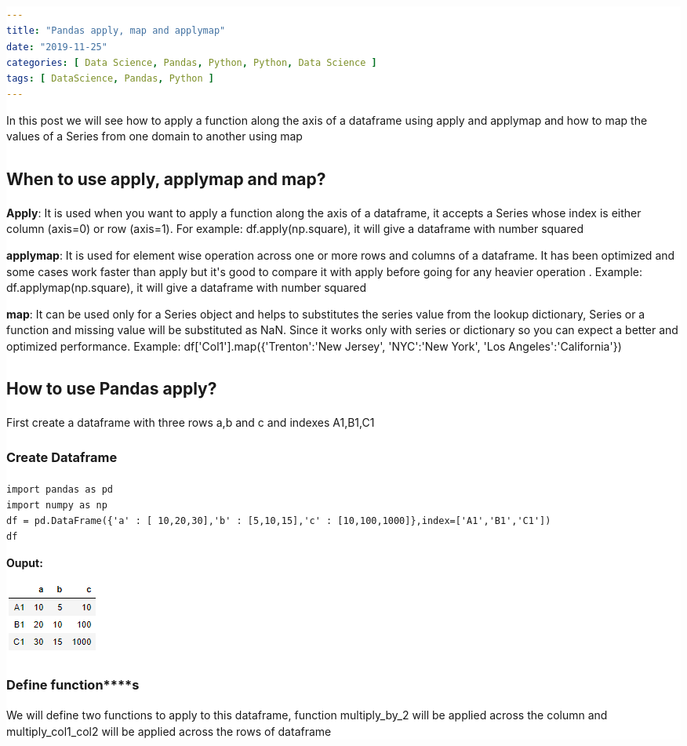 ```yaml
---
title: "Pandas apply, map and applymap"
date: "2019-11-25"
categories: [ Data Science, Pandas, Python, Python, Data Science ]
tags: [ DataScience, Pandas, Python ]
---
```


In this post we will see how to apply a function along the axis of a dataframe using apply and applymap and how to map the values of a Series from one domain to another using map

## **When to use apply, applymap and map?**

**Apply**: It is used when you want to apply a function along the axis of a dataframe, it accepts a Series whose index is either column (axis=0) or row (axis=1). For example: df.apply(np.square), it will give a dataframe with number squared

**applymap**: It is used for element wise operation across one or more rows and columns of a dataframe. It has been optimized and some cases work faster than apply but it's good to compare it with apply before going for any heavier operation . Example: df.applymap(np.square), it will give a dataframe with number squared

**map**: It can be used only for a Series object and helps to substitutes the series value from the lookup dictionary, Series or a function and missing value will be substituted as NaN. Since it works only with series or dictionary so you can expect a better and optimized performance. Example: df['Col1'].map({'Trenton':'New Jersey', 'NYC':'New York', 'Los Angeles':'California'})

## **How to use Pandas apply?**

First create a dataframe with three rows a,b and c and indexes A1,B1,C1

### **Create Dataframe**

```
import pandas as pd
import numpy as np
df = pd.DataFrame({'a' : [ 10,20,30],'b' : [5,10,15],'c' : [10,100,1000]},index=['A1','B1','C1'])
df
```

**Ouput:**

![](/images/2019/11/image-17.png)

### **Define function****s**

We will define two functions to apply to this dataframe, function multiply_by_2 will be applied across the column and multiply_col1_col2 will be applied across the rows of dataframe
